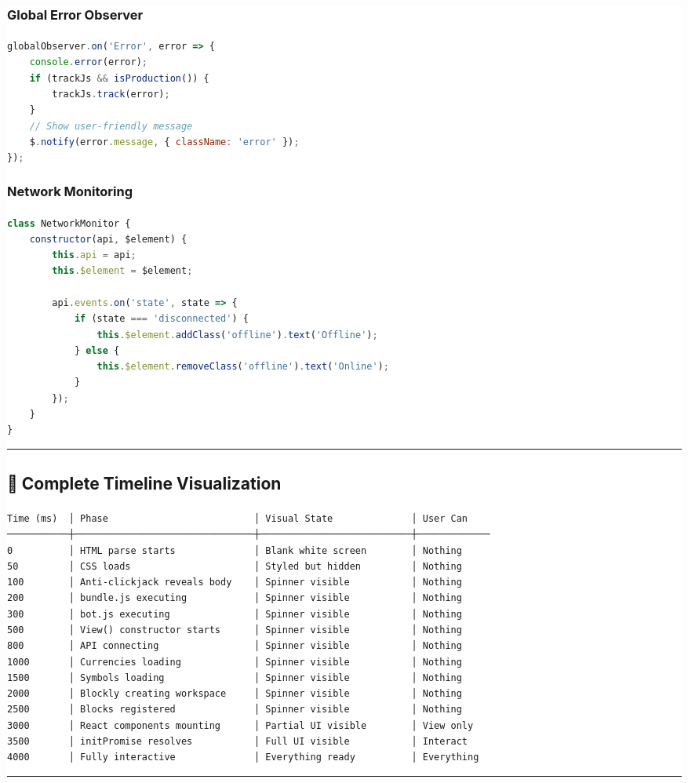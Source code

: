### Global Error Observer
```javascript
globalObserver.on('Error', error => {
    console.error(error);
    if (trackJs && isProduction()) {
        trackJs.track(error);
    }
    // Show user-friendly message
    $.notify(error.message, { className: 'error' });
});
```

### Network Monitoring
```javascript
class NetworkMonitor {
    constructor(api, $element) {
        this.api = api;
        this.$element = $element;
        
        api.events.on('state', state => {
            if (state === 'disconnected') {
                this.$element.addClass('offline').text('Offline');
            } else {
                this.$element.removeClass('offline').text('Online');
            }
        });
    }
}
```

---

## 🔄 Complete Timeline Visualization

```
Time (ms)  │ Phase                          │ Visual State              │ User Can
───────────┼────────────────────────────────┼───────────────────────────┼─────────────
0          │ HTML parse starts              │ Blank white screen        │ Nothing
50         │ CSS loads                      │ Styled but hidden         │ Nothing
100        │ Anti-clickjack reveals body    │ Spinner visible           │ Nothing
200        │ bundle.js executing            │ Spinner visible           │ Nothing
300        │ bot.js executing               │ Spinner visible           │ Nothing
500        │ View() constructor starts      │ Spinner visible           │ Nothing
800        │ API connecting                 │ Spinner visible           │ Nothing
1000       │ Currencies loading             │ Spinner visible           │ Nothing
1500       │ Symbols loading                │ Spinner visible           │ Nothing
2000       │ Blockly creating workspace     │ Spinner visible           │ Nothing
2500       │ Blocks registered              │ Spinner visible           │ Nothing
3000       │ React components mounting      │ Partial UI visible        │ View only
3500       │ initPromise resolves           │ Full UI visible           │ Interact
4000       │ Fully interactive              │ Everything ready          │ Everything
```

---